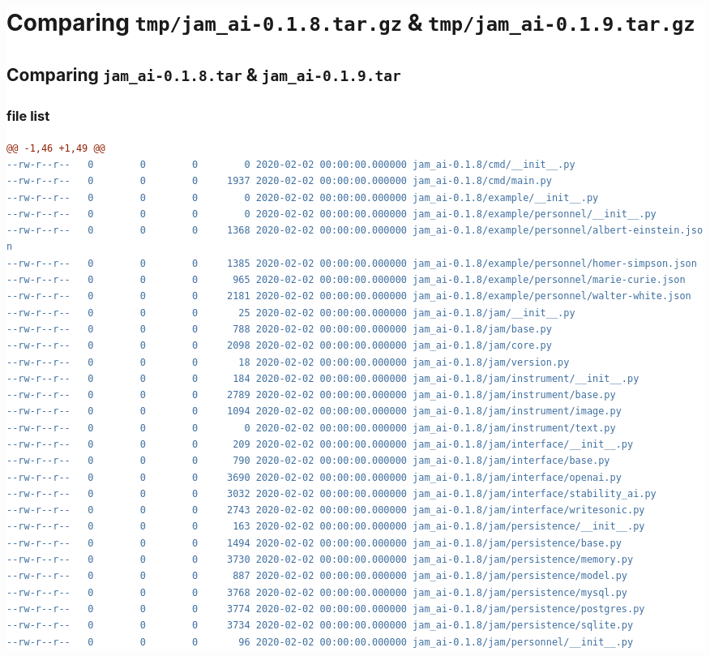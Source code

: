 # Comparing `tmp/jam_ai-0.1.8.tar.gz` & `tmp/jam_ai-0.1.9.tar.gz`

## Comparing `jam_ai-0.1.8.tar` & `jam_ai-0.1.9.tar`

### file list

```diff
@@ -1,46 +1,49 @@
--rw-r--r--   0        0        0        0 2020-02-02 00:00:00.000000 jam_ai-0.1.8/cmd/__init__.py
--rw-r--r--   0        0        0     1937 2020-02-02 00:00:00.000000 jam_ai-0.1.8/cmd/main.py
--rw-r--r--   0        0        0        0 2020-02-02 00:00:00.000000 jam_ai-0.1.8/example/__init__.py
--rw-r--r--   0        0        0        0 2020-02-02 00:00:00.000000 jam_ai-0.1.8/example/personnel/__init__.py
--rw-r--r--   0        0        0     1368 2020-02-02 00:00:00.000000 jam_ai-0.1.8/example/personnel/albert-einstein.json
--rw-r--r--   0        0        0     1385 2020-02-02 00:00:00.000000 jam_ai-0.1.8/example/personnel/homer-simpson.json
--rw-r--r--   0        0        0      965 2020-02-02 00:00:00.000000 jam_ai-0.1.8/example/personnel/marie-curie.json
--rw-r--r--   0        0        0     2181 2020-02-02 00:00:00.000000 jam_ai-0.1.8/example/personnel/walter-white.json
--rw-r--r--   0        0        0       25 2020-02-02 00:00:00.000000 jam_ai-0.1.8/jam/__init__.py
--rw-r--r--   0        0        0      788 2020-02-02 00:00:00.000000 jam_ai-0.1.8/jam/base.py
--rw-r--r--   0        0        0     2098 2020-02-02 00:00:00.000000 jam_ai-0.1.8/jam/core.py
--rw-r--r--   0        0        0       18 2020-02-02 00:00:00.000000 jam_ai-0.1.8/jam/version.py
--rw-r--r--   0        0        0      184 2020-02-02 00:00:00.000000 jam_ai-0.1.8/jam/instrument/__init__.py
--rw-r--r--   0        0        0     2789 2020-02-02 00:00:00.000000 jam_ai-0.1.8/jam/instrument/base.py
--rw-r--r--   0        0        0     1094 2020-02-02 00:00:00.000000 jam_ai-0.1.8/jam/instrument/image.py
--rw-r--r--   0        0        0        0 2020-02-02 00:00:00.000000 jam_ai-0.1.8/jam/instrument/text.py
--rw-r--r--   0        0        0      209 2020-02-02 00:00:00.000000 jam_ai-0.1.8/jam/interface/__init__.py
--rw-r--r--   0        0        0      790 2020-02-02 00:00:00.000000 jam_ai-0.1.8/jam/interface/base.py
--rw-r--r--   0        0        0     3690 2020-02-02 00:00:00.000000 jam_ai-0.1.8/jam/interface/openai.py
--rw-r--r--   0        0        0     3032 2020-02-02 00:00:00.000000 jam_ai-0.1.8/jam/interface/stability_ai.py
--rw-r--r--   0        0        0     2743 2020-02-02 00:00:00.000000 jam_ai-0.1.8/jam/interface/writesonic.py
--rw-r--r--   0        0        0      163 2020-02-02 00:00:00.000000 jam_ai-0.1.8/jam/persistence/__init__.py
--rw-r--r--   0        0        0     1494 2020-02-02 00:00:00.000000 jam_ai-0.1.8/jam/persistence/base.py
--rw-r--r--   0        0        0     3730 2020-02-02 00:00:00.000000 jam_ai-0.1.8/jam/persistence/memory.py
--rw-r--r--   0        0        0      887 2020-02-02 00:00:00.000000 jam_ai-0.1.8/jam/persistence/model.py
--rw-r--r--   0        0        0     3768 2020-02-02 00:00:00.000000 jam_ai-0.1.8/jam/persistence/mysql.py
--rw-r--r--   0        0        0     3774 2020-02-02 00:00:00.000000 jam_ai-0.1.8/jam/persistence/postgres.py
--rw-r--r--   0        0        0     3734 2020-02-02 00:00:00.000000 jam_ai-0.1.8/jam/persistence/sqlite.py
--rw-r--r--   0        0        0       96 2020-02-02 00:00:00.000000 jam_ai-0.1.8/jam/personnel/__init__.py
```